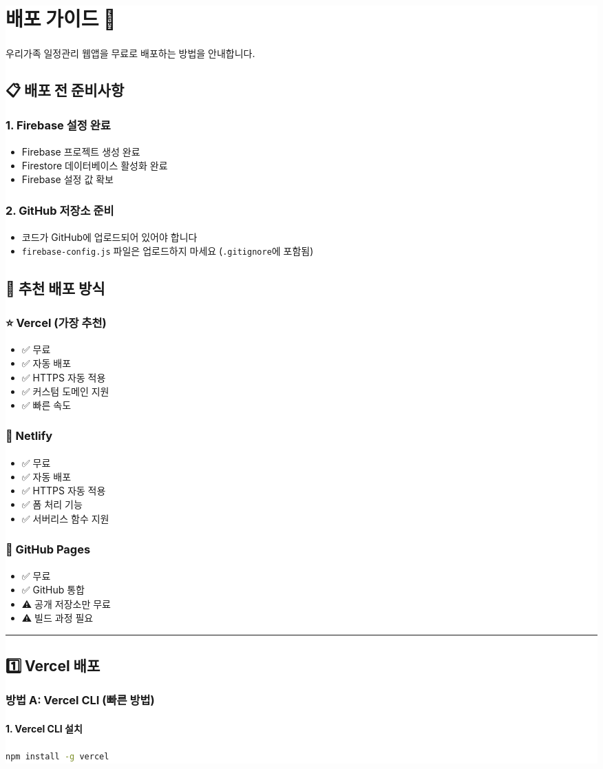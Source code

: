 # 배포 가이드 🚀

우리가족 일정관리 웹앱을 무료로 배포하는 방법을 안내합니다.

## 📋 배포 전 준비사항

### 1. Firebase 설정 완료
- Firebase 프로젝트 생성 완료
- Firestore 데이터베이스 활성화 완료
- Firebase 설정 값 확보

### 2. GitHub 저장소 준비
- 코드가 GitHub에 업로드되어 있어야 합니다
- `firebase-config.js` 파일은 업로드하지 마세요 (`.gitignore`에 포함됨)

## 🌟 추천 배포 방식

### ⭐ Vercel (가장 추천)
- ✅ 무료
- ✅ 자동 배포
- ✅ HTTPS 자동 적용
- ✅ 커스텀 도메인 지원
- ✅ 빠른 속도

### 🔷 Netlify
- ✅ 무료
- ✅ 자동 배포
- ✅ HTTPS 자동 적용
- ✅ 폼 처리 기능
- ✅ 서버리스 함수 지원

### 🐙 GitHub Pages
- ✅ 무료
- ✅ GitHub 통합
- ⚠️ 공개 저장소만 무료
- ⚠️ 빌드 과정 필요

---

## 1️⃣ Vercel 배포

### 방법 A: Vercel CLI (빠른 방법)

#### 1. Vercel CLI 설치
```bash
npm install -g vercel
```
